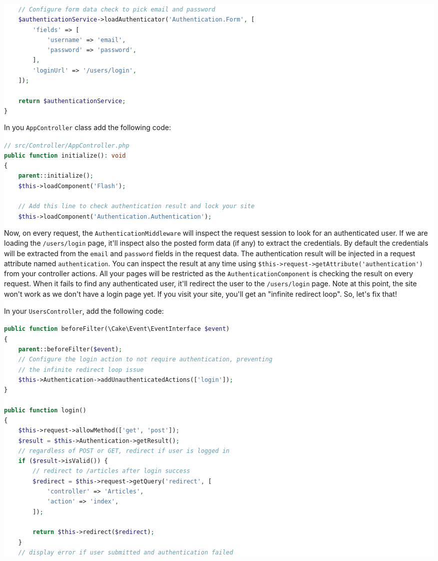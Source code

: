 ``` php
    // Configure form data check to pick email and password
    $authenticationService->loadAuthenticator('Authentication.Form', [
        'fields' => [
            'username' => 'email',
            'password' => 'password',
        ],
        'loginUrl' => '/users/login',
    ]);

    return $authenticationService;
}
```

In you `AppController` class add the following code:

``` php
// src/Controller/AppController.php
public function initialize(): void
{
    parent::initialize();
    $this->loadComponent('Flash');

    // Add this line to check authentication result and lock your site
    $this->loadComponent('Authentication.Authentication');
```

Now, on every request, the `AuthenticationMiddleware` will inspect the request
session to look for an authenticated user. If we are loading the
`/users/login` page, it'll inspect also the posted form data (if any) to
extract the credentials. By default the credentials will be extracted from the
`email` and `password` fields in the request data. The authentication
result will be injected in a request attribute named `authentication`. You can
inspect the result at any time using
`$this->request->getAttribute('authentication')` from your controller actions.
All your pages will be restricted as the `AuthenticationComponent` is checking
the result on every request. When it fails to find any authenticated user, it'll
redirect the user to the `/users/login` page. Note at this point, the site
won't work as we don't have a login page yet. If you visit your site, you'll
get an "infinite redirect loop". So, let's fix that!

In your `UsersController`, add the following code:

``` php
public function beforeFilter(\Cake\Event\EventInterface $event)
{
    parent::beforeFilter($event);
    // Configure the login action to not require authentication, preventing
    // the infinite redirect loop issue
    $this->Authentication->addUnauthenticatedActions(['login']);
}

public function login()
{
    $this->request->allowMethod(['get', 'post']);
    $result = $this->Authentication->getResult();
    // regardless of POST or GET, redirect if user is logged in
    if ($result->isValid()) {
        // redirect to /articles after login success
        $redirect = $this->request->getQuery('redirect', [
            'controller' => 'Articles',
            'action' => 'index',
        ]);

        return $this->redirect($redirect);
    }
    // display error if user submitted and authentication failed
```